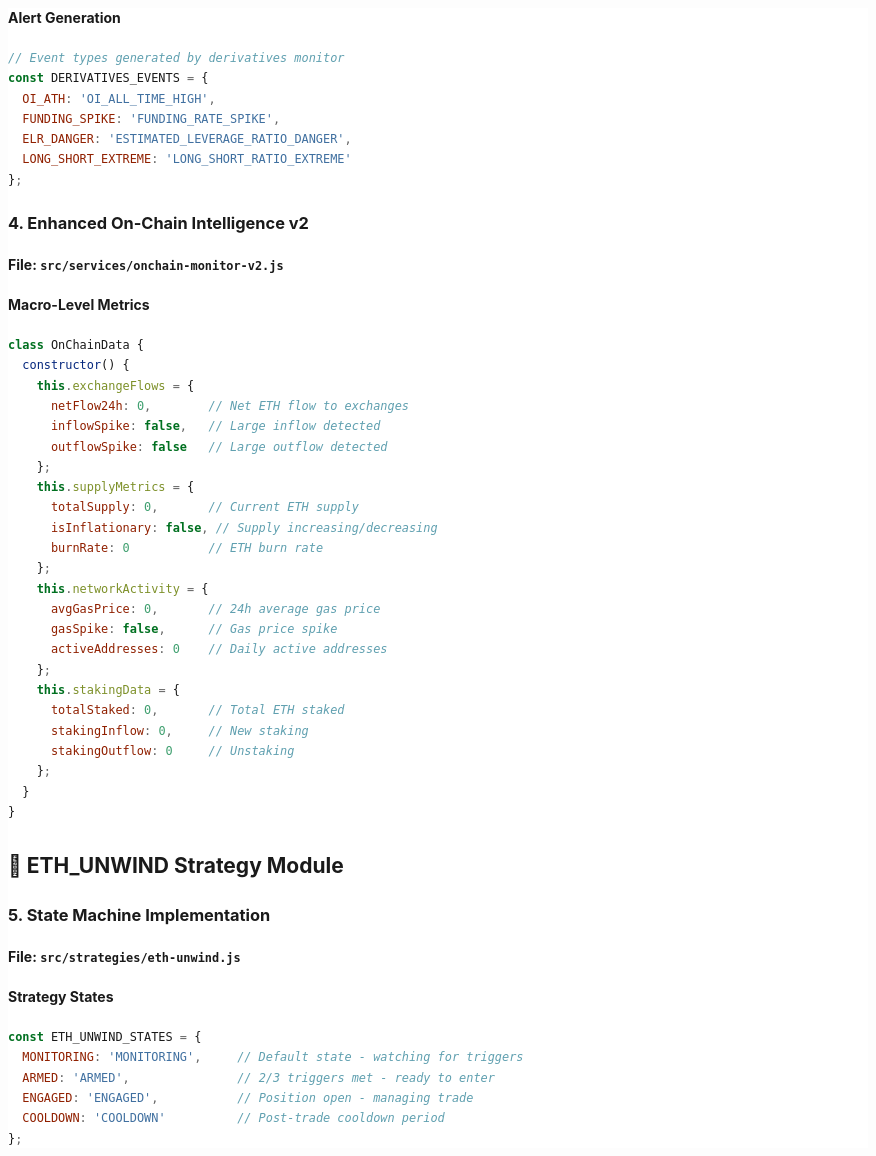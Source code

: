 #### **Alert Generation**
```javascript
// Event types generated by derivatives monitor
const DERIVATIVES_EVENTS = {
  OI_ATH: 'OI_ALL_TIME_HIGH',
  FUNDING_SPIKE: 'FUNDING_RATE_SPIKE',
  ELR_DANGER: 'ESTIMATED_LEVERAGE_RATIO_DANGER',
  LONG_SHORT_EXTREME: 'LONG_SHORT_RATIO_EXTREME'
};
```

### **4. Enhanced On-Chain Intelligence v2**

#### **File**: `src/services/onchain-monitor-v2.js`

#### **Macro-Level Metrics**
```javascript
class OnChainData {
  constructor() {
    this.exchangeFlows = {
      netFlow24h: 0,        // Net ETH flow to exchanges
      inflowSpike: false,   // Large inflow detected
      outflowSpike: false   // Large outflow detected
    };
    this.supplyMetrics = {
      totalSupply: 0,       // Current ETH supply
      isInflationary: false, // Supply increasing/decreasing
      burnRate: 0           // ETH burn rate
    };
    this.networkActivity = {
      avgGasPrice: 0,       // 24h average gas price
      gasSpike: false,      // Gas price spike
      activeAddresses: 0    // Daily active addresses
    };
    this.stakingData = {
      totalStaked: 0,       // Total ETH staked
      stakingInflow: 0,     // New staking
      stakingOutflow: 0     // Unstaking
    };
  }
}
```

## 🎯 **ETH_UNWIND Strategy Module**

### **5. State Machine Implementation**

#### **File**: `src/strategies/eth-unwind.js`

#### **Strategy States**
```javascript
const ETH_UNWIND_STATES = {
  MONITORING: 'MONITORING',     // Default state - watching for triggers
  ARMED: 'ARMED',               // 2/3 triggers met - ready to enter
  ENGAGED: 'ENGAGED',           // Position open - managing trade
  COOLDOWN: 'COOLDOWN'          // Post-trade cooldown period
};
```
